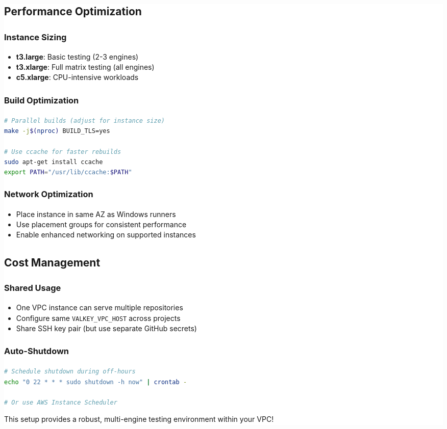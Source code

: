 ## Performance Optimization

### Instance Sizing
- **t3.large**: Basic testing (2-3 engines)
- **t3.xlarge**: Full matrix testing (all engines)
- **c5.xlarge**: CPU-intensive workloads

### Build Optimization
```bash
# Parallel builds (adjust for instance size)
make -j$(nproc) BUILD_TLS=yes

# Use ccache for faster rebuilds
sudo apt-get install ccache
export PATH="/usr/lib/ccache:$PATH"
```

### Network Optimization
- Place instance in same AZ as Windows runners
- Use placement groups for consistent performance
- Enable enhanced networking on supported instances

## Cost Management

### Shared Usage
- One VPC instance can serve multiple repositories
- Configure same `VALKEY_VPC_HOST` across projects
- Share SSH key pair (but use separate GitHub secrets)

### Auto-Shutdown
```bash
# Schedule shutdown during off-hours
echo "0 22 * * * sudo shutdown -h now" | crontab -

# Or use AWS Instance Scheduler
```

This setup provides a robust, multi-engine testing environment within your VPC!
